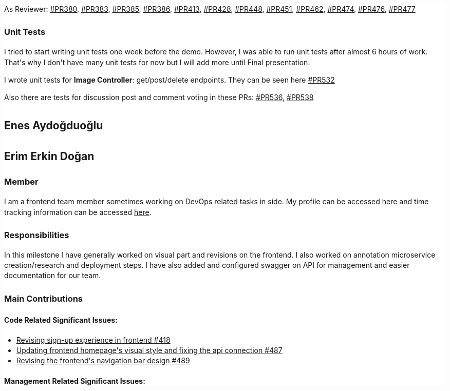 As Reviewer:
[#PR380](https://github.com/bounswe/bounswe2022group7/pull/380), [#PR383](https://github.com/bounswe/bounswe2022group7/pull/383), [#PR385](https://github.com/bounswe/bounswe2022group7/pull/385), [#PR386](https://github.com/bounswe/bounswe2022group7/pull/386), [#PR413](https://github.com/bounswe/bounswe2022group7/pull/413), [#PR428](https://github.com/bounswe/bounswe2022group7/pull/428), [#PR448](https://github.com/bounswe/bounswe2022group7/pull/448), [#PR451](https://github.com/bounswe/bounswe2022group7/pull/451), [#PR462](https://github.com/bounswe/bounswe2022group7/pull/452), [#PR474](https://github.com/bounswe/bounswe2022group7/pull/474), [#PR476](https://github.com/bounswe/bounswe2022group7/pull/476), [#PR477](https://github.com/bounswe/bounswe2022group7/pull/477)

### Unit Tests

I tried to start writing unit tests one week before the demo. However, I was able to run unit tests after almost 6 hours of work. That's why I don't have many unit tests for now but I will add more until Final presentation.

I wrote unit tests for **Image Controller**: get/post/delete endpoints.
They can be seen here [#PR532](https://github.com/bounswe/bounswe2022group7/pull/532)

Also there are tests for discussion post and comment voting in these PRs: [#PR536](https://github.com/bounswe/bounswe2022group7/pull/536), [#PR538](https://github.com/bounswe/bounswe2022group7/pull/538) 

## Enes Aydoğduoğlu

## Erim Erkin Doğan
### Member

I am a frontend team member sometimes working on DevOps related tasks in side. My profile can be accessed [here](https://github.com/bounswe/bounswe2022group7/wiki/Erim-Erkin-Do%C4%9Fan) and time tracking information can be accessed [here](https://github.com/bounswe/bounswe2022group7/wiki/Erim-Erkin-Do%C4%9Fan-(Effort-Tracking)).

### Responsibilities

In this milestone I have generally worked on visual part and revisions on the frontend. I also worked on annotation microservice creation/research and deployment steps. I have also added and configured swagger on API for management and easier documentation for our team.

### Main Contributions

#### Code Related Significant Issues:

- [Revising sign-up experience in frontend #418](https://github.com/bounswe/bounswe2022group7/issues/418)
- [Updating frontend homepage's visual style and fixing the api connection #487](https://github.com/bounswe/bounswe2022group7/issues/487)
- [Revising the frontend's navigation bar design #489](https://github.com/bounswe/bounswe2022group7/issues/489)

#### Management Related Significant Issues:
